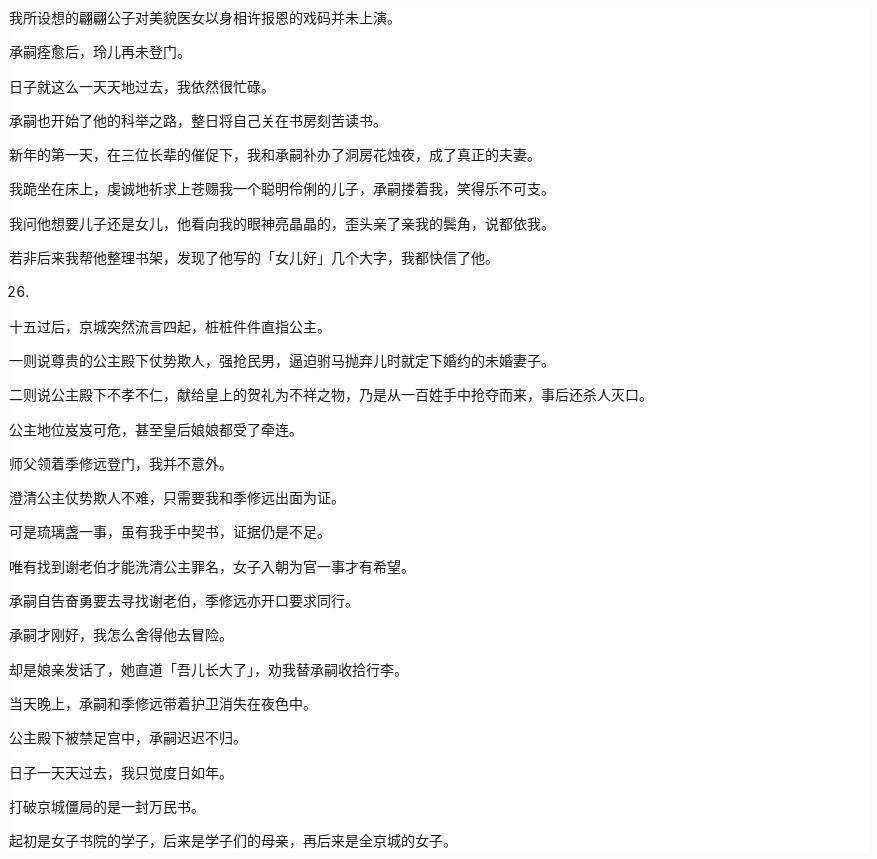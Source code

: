 我所设想的翩翩公子对美貌医女以身相许报恩的戏码并未上演。


承嗣痊愈后，玲儿再未登门。


日子就这么一天天地过去，我依然很忙碌。


承嗣也开始了他的科举之路，整日将自己关在书房刻苦读书。


新年的第一天，在三位长辈的催促下，我和承嗣补办了洞房花烛夜，成了真正的夫妻。


我跪坐在床上，虔诚地祈求上苍赐我一个聪明伶俐的儿子，承嗣搂着我，笑得乐不可支。


我问他想要儿子还是女儿，他看向我的眼神亮晶晶的，歪头亲了亲我的鬓角，说都依我。


若非后来我帮他整理书架，发现了他写的「女儿好」几个大字，我都快信了他。


26.


十五过后，京城突然流言四起，桩桩件件直指公主。


一则说尊贵的公主殿下仗势欺人，强抢民男，逼迫驸马抛弃儿时就定下婚约的未婚妻子。


二则说公主殿下不孝不仁，献给皇上的贺礼为不祥之物，乃是从一百姓手中抢夺而来，事后还杀人灭口。


公主地位岌岌可危，甚至皇后娘娘都受了牵连。


师父领着季修远登门，我并不意外。


澄清公主仗势欺人不难，只需要我和季修远出面为证。


可是琉璃盏一事，虽有我手中契书，证据仍是不足。


唯有找到谢老伯才能洗清公主罪名，女子入朝为官一事才有希望。


承嗣自告奋勇要去寻找谢老伯，季修远亦开口要求同行。


承嗣才刚好，我怎么舍得他去冒险。


却是娘亲发话了，她直道「吾儿长大了」，劝我替承嗣收拾行李。


当天晚上，承嗣和季修远带着护卫消失在夜色中。


公主殿下被禁足宫中，承嗣迟迟不归。


日子一天天过去，我只觉度日如年。


打破京城僵局的是一封万民书。


起初是女子书院的学子，后来是学子们的母亲，再后来是全京城的女子。
